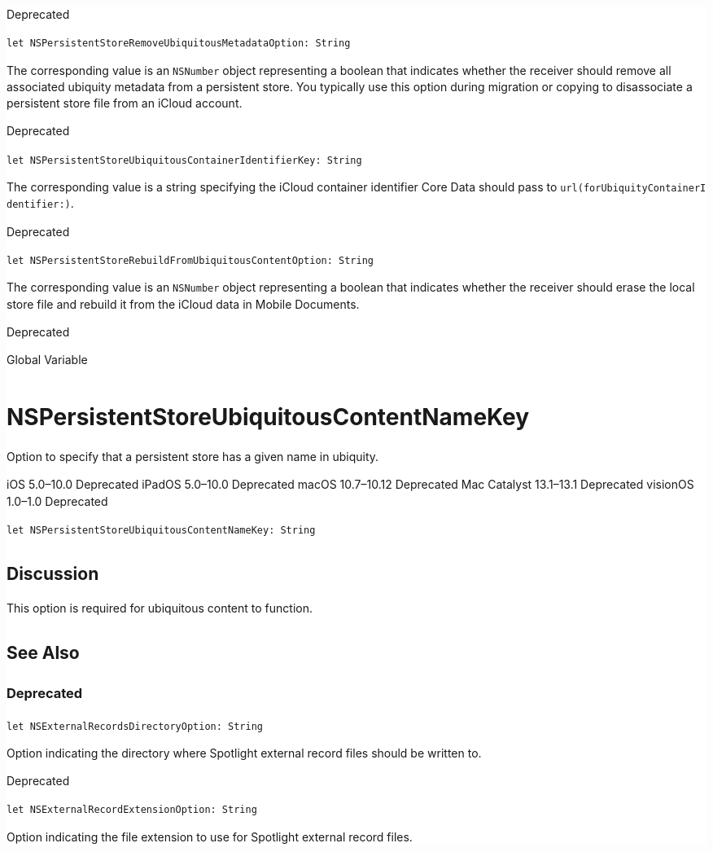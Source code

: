 Deprecated

`let NSPersistentStoreRemoveUbiquitousMetadataOption: String`

The corresponding value is an `NSNumber` object representing a boolean that
indicates whether the receiver should remove all associated ubiquity metadata
from a persistent store. You typically use this option during migration or
copying to disassociate a persistent store file from an iCloud account.

Deprecated

`let NSPersistentStoreUbiquitousContainerIdentifierKey: String`

The corresponding value is a string specifying the iCloud container identifier
Core Data should pass to `url(forUbiquityContainerIdentifier:)`.

Deprecated

`let NSPersistentStoreRebuildFromUbiquitousContentOption: String`

The corresponding value is an `NSNumber` object representing a boolean that
indicates whether the receiver should erase the local store file and rebuild
it from the iCloud data in Mobile Documents.

Deprecated

Global Variable

# NSPersistentStoreUbiquitousContentNameKey

Option to specify that a persistent store has a given name in ubiquity.

iOS 5.0–10.0  Deprecated  iPadOS 5.0–10.0  Deprecated  macOS 10.7–10.12
Deprecated  Mac Catalyst 13.1–13.1  Deprecated  visionOS 1.0–1.0  Deprecated

    
    
    let NSPersistentStoreUbiquitousContentNameKey: String

## Discussion

This option is required for ubiquitous content to function.

## See Also

### Deprecated

`let NSExternalRecordsDirectoryOption: String`

Option indicating the directory where Spotlight external record files should
be written to.

Deprecated

`let NSExternalRecordExtensionOption: String`

Option indicating the file extension to use for Spotlight external record
files.
